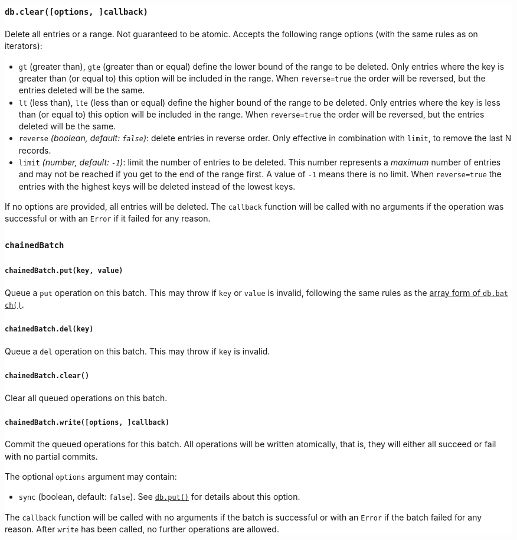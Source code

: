### `db.clear([options, ]callback)`

Delete all entries or a range. Not guaranteed to be atomic. Accepts the following range options (with the same rules as on iterators):

- `gt` (greater than), `gte` (greater than or equal) define the lower bound of the range to be deleted. Only entries where the key is greater than (or equal to) this option will be included in the range. When `reverse=true` the order will be reversed, but the entries deleted will be the same.
- `lt` (less than), `lte` (less than or equal) define the higher bound of the range to be deleted. Only entries where the key is less than (or equal to) this option will be included in the range. When `reverse=true` the order will be reversed, but the entries deleted will be the same.
- `reverse` _(boolean, default: `false`)_: delete entries in reverse order. Only effective in combination with `limit`, to remove the last N records.
- `limit` _(number, default: `-1`)_: limit the number of entries to be deleted. This number represents a _maximum_ number of entries and may not be reached if you get to the end of the range first. A value of `-1` means there is no limit. When `reverse=true` the entries with the highest keys will be deleted instead of the lowest keys.

If no options are provided, all entries will be deleted. The `callback` function will be called with no arguments if the operation was successful or with an `Error` if it failed for any reason.

<a name="chainedbatch"></a>

### `chainedBatch`

<a name="chainedbatch_put"></a>

#### `chainedBatch.put(key, value)`

Queue a `put` operation on this batch. This may throw if `key` or `value` is invalid, following the same rules as the <a href="#leveldown_batch">array form of <code>db.batch()</code></a>.

<a name="chainedbatch_del"></a>

#### `chainedBatch.del(key)`

Queue a `del` operation on this batch. This may throw if `key` is invalid.

<a name="chainedbatch_clear"></a>

#### `chainedBatch.clear()`

Clear all queued operations on this batch.

<a name="chainedbatch_write"></a>

#### `chainedBatch.write([options, ]callback)`

Commit the queued operations for this batch. All operations will be written atomically, that is, they will either all succeed or fail with no partial commits.

The optional `options` argument may contain:

- `sync` (boolean, default: `false`). See <a href="#leveldown_put"><code>db.put()</code></a> for details about this option.

The `callback` function will be called with no arguments if the batch is successful or with an `Error` if the batch failed for any reason. After `write` has been called, no further operations are allowed.


[level-badge]: https://leveljs.org/img/badge.svg